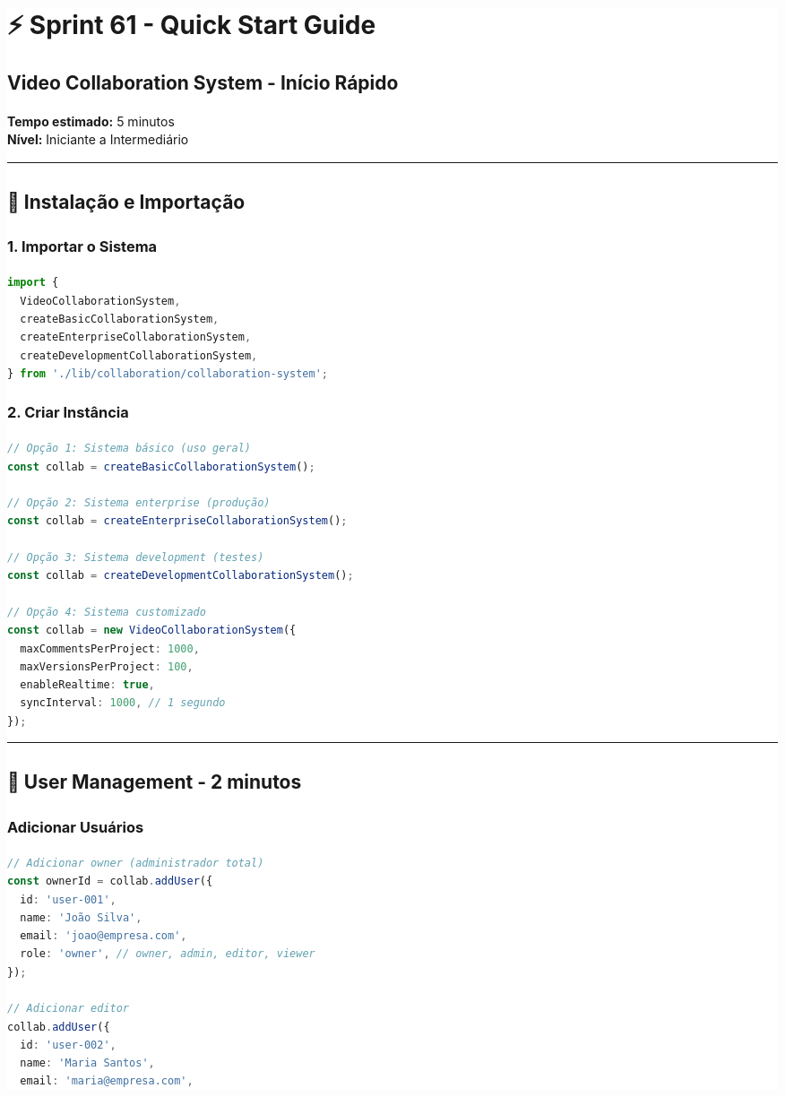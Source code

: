 # ⚡ Sprint 61 - Quick Start Guide
## Video Collaboration System - Início Rápido

**Tempo estimado:** 5 minutos  
**Nível:** Iniciante a Intermediário

---

## 🚀 Instalação e Importação

### 1. Importar o Sistema

```typescript
import {
  VideoCollaborationSystem,
  createBasicCollaborationSystem,
  createEnterpriseCollaborationSystem,
  createDevelopmentCollaborationSystem,
} from './lib/collaboration/collaboration-system';
```

### 2. Criar Instância

```typescript
// Opção 1: Sistema básico (uso geral)
const collab = createBasicCollaborationSystem();

// Opção 2: Sistema enterprise (produção)
const collab = createEnterpriseCollaborationSystem();

// Opção 3: Sistema development (testes)
const collab = createDevelopmentCollaborationSystem();

// Opção 4: Sistema customizado
const collab = new VideoCollaborationSystem({
  maxCommentsPerProject: 1000,
  maxVersionsPerProject: 100,
  enableRealtime: true,
  syncInterval: 1000, // 1 segundo
});
```

---

## 👥 User Management - 2 minutos

### Adicionar Usuários

```typescript
// Adicionar owner (administrador total)
const ownerId = collab.addUser({
  id: 'user-001',
  name: 'João Silva',
  email: 'joao@empresa.com',
  role: 'owner', // owner, admin, editor, viewer
});

// Adicionar editor
collab.addUser({
  id: 'user-002',
  name: 'Maria Santos',
  email: 'maria@empresa.com',
```